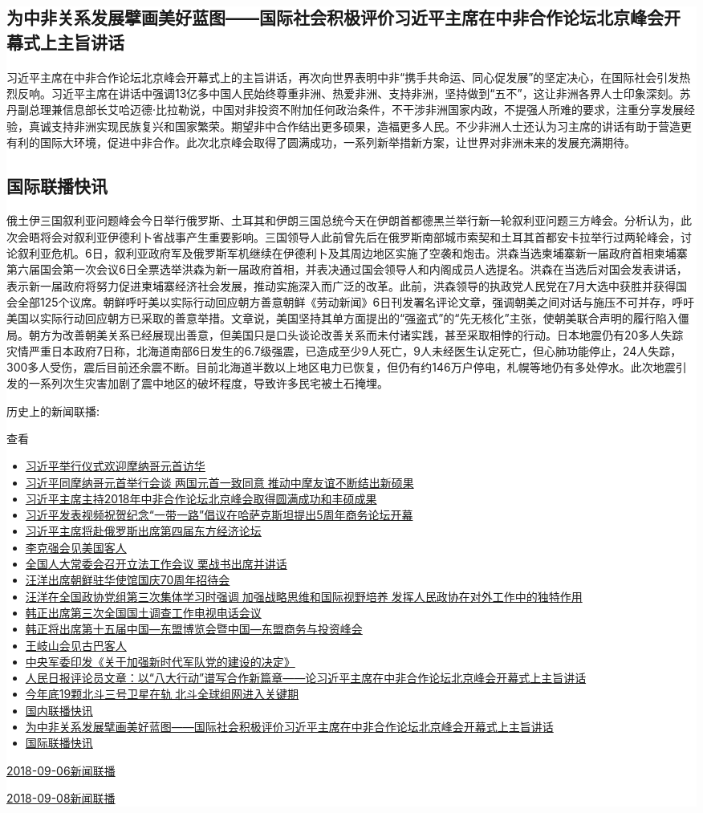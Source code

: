 
## 为中非关系发展擘画美好蓝图——国际社会积极评价习近平主席在中非合作论坛北京峰会开幕式上主旨讲话


习近平主席在中非合作论坛北京峰会开幕式上的主旨讲话，再次向世界表明中非“携手共命运、同心促发展”的坚定决心，在国际社会引发热烈反响。习近平主席在讲话中强调13亿多中国人民始终尊重非洲、热爱非洲、支持非洲，坚持做到“五不”，这让非洲各界人士印象深刻。苏丹副总理兼信息部长艾哈迈德·比拉勒说，中国对非投资不附加任何政治条件，不干涉非洲国家内政，不提强人所难的要求，注重分享发展经验，真诚支持非洲实现民族复兴和国家繁荣。期望非中合作结出更多硕果，造福更多人民。不少非洲人士还认为习主席的讲话有助于营造更有利的国际大环境，促进中非合作。此次北京峰会取得了圆满成功，一系列新举措新方案，让世界对非洲未来的发展充满期待。


## 国际联播快讯


俄土伊三国叙利亚问题峰会今日举行俄罗斯、土耳其和伊朗三国总统今天在伊朗首都德黑兰举行新一轮叙利亚问题三方峰会。分析认为，此次会晤将会对叙利亚伊德利卜省战事产生重要影响。三国领导人此前曾先后在俄罗斯南部城市索契和土耳其首都安卡拉举行过两轮峰会，讨论叙利亚危机。6日，叙利亚政府军及俄罗斯军机继续在伊德利卜及其周边地区实施了空袭和炮击。洪森当选柬埔寨新一届政府首相柬埔寨第六届国会第一次会议6日全票选举洪森为新一届政府首相，并表决通过国会领导人和内阁成员人选提名。洪森在当选后对国会发表讲话，表示新一届政府将努力促进柬埔寨经济社会发展，推动实施深入而广泛的改革。此前，洪森领导的执政党人民党在7月大选中获胜并获得国会全部125个议席。朝鲜呼吁美以实际行动回应朝方善意朝鲜《劳动新闻》6日刊发署名评论文章，强调朝美之间对话与施压不可并存，呼吁美国以实际行动回应朝方已采取的善意举措。文章说，美国坚持其单方面提出的“强盗式”的“先无核化”主张，使朝美联合声明的履行陷入僵局。朝方为改善朝美关系已经展现出善意，但美国只是口头谈论改善关系而未付诸实践，甚至采取相悖的行动。日本地震仍有20多人失踪 灾情严重日本政府7日称，北海道南部6日发生的6.7级强震，已造成至少9人死亡，9人未经医生认定死亡，但心肺功能停止，24人失踪，300多人受伤，震后目前还余震不断。目前北海道半数以上地区电力已恢复，但仍有约146万户停电，札幌等地仍有多处停水。此次地震引发的一系列次生灾害加剧了震中地区的破坏程度，导致许多民宅被土石掩埋。






历史上的新闻联播:

 查看
 

* [习近平举行仪式欢迎摩纳哥元首访华](#习近平举行仪式欢迎摩纳哥元首访华)
* [习近平同摩纳哥元首举行会谈 两国元首一致同意 推动中摩友谊不断结出新硕果](#习近平同摩纳哥元首举行会谈-两国元首一致同意-推动中摩友谊不断结出新硕果)
* [习近平主席主持2018年中非合作论坛北京峰会取得圆满成功和丰硕成果](#习近平主席主持2018年中非合作论坛北京峰会取得圆满成功和丰硕成果)
* [习近平发表视频祝贺纪念“一带一路”倡议在哈萨克斯坦提出5周年商务论坛开幕](#习近平发表视频祝贺纪念“一带一路”倡议在哈萨克斯坦提出5周年商务论坛开幕)
* [习近平主席将赴俄罗斯出席第四届东方经济论坛](#习近平主席将赴俄罗斯出席第四届东方经济论坛)
* [李克强会见美国客人](#李克强会见美国客人)
* [全国人大常委会召开立法工作会议 栗战书出席并讲话](#全国人大常委会召开立法工作会议-栗战书出席并讲话)
* [汪洋出席朝鲜驻华使馆国庆70周年招待会](#汪洋出席朝鲜驻华使馆国庆70周年招待会)
* [汪洋在全国政协党组第三次集体学习时强调 加强战略思维和国际视野培养 发挥人民政协在对外工作中的独特作用](#汪洋在全国政协党组第三次集体学习时强调-加强战略思维和国际视野培养-发挥人民政协在对外工作中的独特作用)
* [韩正出席第三次全国国土调查工作电视电话会议](#韩正出席第三次全国国土调查工作电视电话会议)
* [韩正将出席第十五届中国—东盟博览会暨中国—东盟商务与投资峰会](#韩正将出席第十五届中国—东盟博览会暨中国—东盟商务与投资峰会)
* [王岐山会见古巴客人](#王岐山会见古巴客人)
* [中央军委印发《关于加强新时代军队党的建设的决定》](#中央军委印发《关于加强新时代军队党的建设的决定》)
* [人民日报评论员文章：以“八大行动”谱写合作新篇章——论习近平主席在中非合作论坛北京峰会开幕式上主旨讲话](#人民日报评论员文章：以“八大行动”谱写合作新篇章——论习近平主席在中非合作论坛北京峰会开幕式上主旨讲话)
* [今年底19颗北斗三号卫星在轨 北斗全球组网进入关键期](#今年底19颗北斗三号卫星在轨-北斗全球组网进入关键期)
* [国内联播快讯](#国内联播快讯)
* [为中非关系发展擘画美好蓝图——国际社会积极评价习近平主席在中非合作论坛北京峰会开幕式上主旨讲话](#为中非关系发展擘画美好蓝图——国际社会积极评价习近平主席在中非合作论坛北京峰会开幕式上主旨讲话)
* [国际联播快讯](#国际联播快讯)






[2018-09-06新闻联播](/xinwenlianbo/20180906)


[2018-09-08新闻联播](/xinwenlianbo/20180908)



